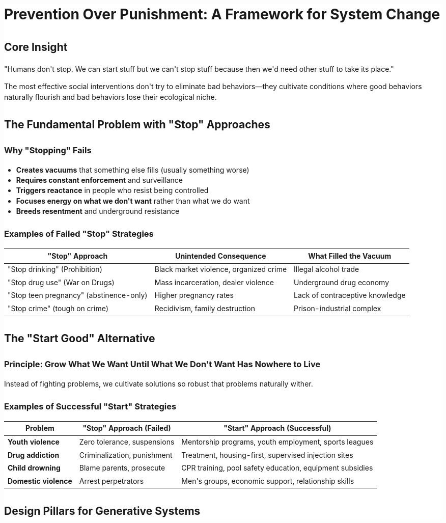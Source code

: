 # Prevention Over Punishment: A Framework for System Change

## Core Insight

"Humans don't stop. We can start stuff but we can't stop stuff because then we'd need other stuff to take its place."

The most effective social interventions don't try to eliminate bad behaviors—they cultivate conditions where good behaviors naturally flourish and bad behaviors lose their ecological niche.

## The Fundamental Problem with "Stop" Approaches

### Why "Stopping" Fails
- **Creates vacuums** that something else fills (usually something worse)
- **Requires constant enforcement** and surveillance
- **Triggers reactance** in people who resist being controlled
- **Focuses energy on what we don't want** rather than what we do want
- **Breeds resentment** and underground resistance

### Examples of Failed "Stop" Strategies
| "Stop" Approach | Unintended Consequence | What Filled the Vacuum |
|----------------|----------------------|----------------------|
| "Stop drinking" (Prohibition) | Black market violence, organized crime | Illegal alcohol trade |
| "Stop drug use" (War on Drugs) | Mass incarceration, dealer violence | Underground drug economy |
| "Stop teen pregnancy" (abstinence-only) | Higher pregnancy rates | Lack of contraceptive knowledge |
| "Stop crime" (tough on crime) | Recidivism, family destruction | Prison-industrial complex |

## The "Start Good" Alternative

### Principle: Grow What We Want Until What We Don't Want Has Nowhere to Live

Instead of fighting problems, we cultivate solutions so robust that problems naturally wither.

### Examples of Successful "Start" Strategies
| Problem | "Stop" Approach (Failed) | "Start" Approach (Successful) |
|---------|-------------------------|------------------------------|
| **Youth violence** | Zero tolerance, suspensions | Mentorship programs, youth employment, sports leagues |
| **Drug addiction** | Criminalization, punishment | Treatment, housing-first, supervised injection sites |
| **Child drowning** | Blame parents, prosecute | CPR training, pool safety education, equipment subsidies |
| **Domestic violence** | Arrest perpetrators | Men's groups, economic support, relationship skills |

## Design Pillars for Generative Systems
